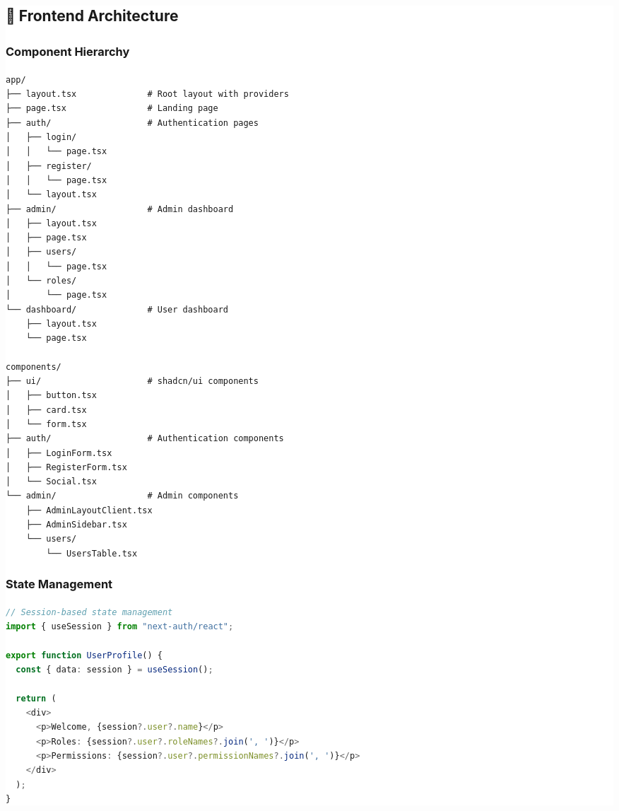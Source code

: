 ```typescript
```

## 🎨 Frontend Architecture

### Component Hierarchy

```
app/
├── layout.tsx              # Root layout with providers
├── page.tsx                # Landing page
├── auth/                   # Authentication pages
│   ├── login/
│   │   └── page.tsx
│   ├── register/
│   │   └── page.tsx
│   └── layout.tsx
├── admin/                  # Admin dashboard
│   ├── layout.tsx
│   ├── page.tsx
│   ├── users/
│   │   └── page.tsx
│   └── roles/
│       └── page.tsx
└── dashboard/              # User dashboard
    ├── layout.tsx
    └── page.tsx

components/
├── ui/                     # shadcn/ui components
│   ├── button.tsx
│   ├── card.tsx
│   └── form.tsx
├── auth/                   # Authentication components
│   ├── LoginForm.tsx
│   ├── RegisterForm.tsx
│   └── Social.tsx
└── admin/                  # Admin components
    ├── AdminLayoutClient.tsx
    ├── AdminSidebar.tsx
    └── users/
        └── UsersTable.tsx
```

### State Management

```typescript
// Session-based state management
import { useSession } from "next-auth/react";

export function UserProfile() {
  const { data: session } = useSession();
  
  return (
    <div>
      <p>Welcome, {session?.user?.name}</p>
      <p>Roles: {session?.user?.roleNames?.join(', ')}</p>
      <p>Permissions: {session?.user?.permissionNames?.join(', ')}</p>
    </div>
  );
}
```
